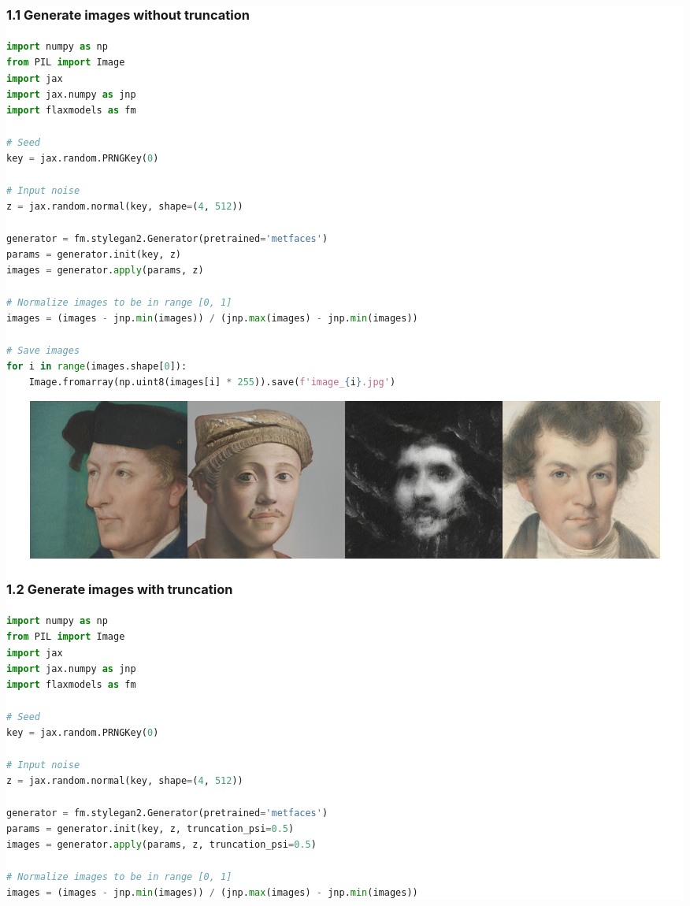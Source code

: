 <a name="gen_img_wo_trunc"></a>
### 1.1 Generate images without truncation

```python
import numpy as np
from PIL import Image
import jax
import jax.numpy as jnp
import flaxmodels as fm

# Seed
key = jax.random.PRNGKey(0)

# Input noise
z = jax.random.normal(key, shape=(4, 512))

generator = fm.stylegan2.Generator(pretrained='metfaces')
params = generator.init(key, z)
images = generator.apply(params, z)

# Normalize images to be in range [0, 1]
images = (images - jnp.min(images)) / (jnp.max(images) - jnp.min(images))

# Save images
for i in range(images.shape[0]):
    Image.fromarray(np.uint8(images[i] * 255)).save(f'image_{i}.jpg')

```

<div align="center"><img src="images/gen_images_wo_trunc.jpg" alt="img" width="800"></div>

<a name="gen_img_w_trunc"></a>
### 1.2 Generate images with truncation

```python
import numpy as np
from PIL import Image
import jax
import jax.numpy as jnp
import flaxmodels as fm

# Seed
key = jax.random.PRNGKey(0)

# Input noise
z = jax.random.normal(key, shape=(4, 512))

generator = fm.stylegan2.Generator(pretrained='metfaces')
params = generator.init(key, z, truncation_psi=0.5)
images = generator.apply(params, z, truncation_psi=0.5)

# Normalize images to be in range [0, 1]
images = (images - jnp.min(images)) / (jnp.max(images) - jnp.min(images))
```